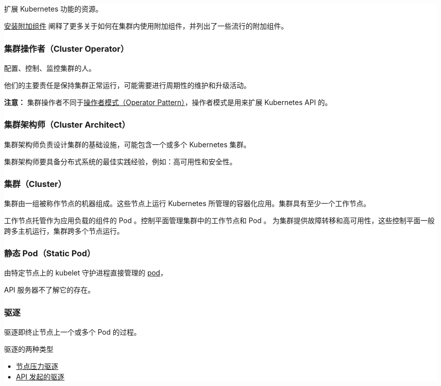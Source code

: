 扩展 Kubernetes 功能的资源。

[安装附加组件](https://kubernetes.io/zh/docs/concepts/cluster-administration/addons/) 阐释了更多关于如何在集群内使用附加组件，并列出了一些流行的附加组件。

### 集群操作者（Cluster Operator）

配置、控制、监控集群的人。

他们的主要责任是保持集群正常运行，可能需要进行周期性的维护和升级活动。

**注意：** 集群操作者不同于[操作者模式（Operator Pattern）](https://www.openshift.com/learn/topics/operators)，操作者模式是用来扩展 Kubernetes API 的。

### 集群架构师（Cluster Architect）

集群架构师负责设计集群的基础设施，可能包含一个或多个 Kubernetes 集群。

集群架构师要具备分布式系统的最佳实践经验，例如：高可用性和安全性。

### 集群（Cluster）

集群由一组被称作节点的机器组成。这些节点上运行 Kubernetes 所管理的容器化应用。集群具有至少一个工作节点。

工作节点托管作为应用负载的组件的 Pod 。控制平面管理集群中的工作节点和 Pod 。 为集群提供故障转移和高可用性，这些控制平面一般跨多主机运行，集群跨多个节点运行。

### 静态 Pod（Static Pod）

由特定节点上的 kubelet 守护进程直接管理的 [pod](https://kubernetes.io/docs/concepts/workloads/pods/pod-overview/)，

API 服务器不了解它的存在。

### 驱逐

驱逐即终止节点上一个或多个 Pod 的过程。

驱逐的两种类型

- [节点压力驱逐](https://kubernetes.io/zh/docs/concepts/scheduling-eviction/pod-priority-preemption/)
- [API 发起的驱逐](https://kubernetes.io/docs/reference/generated/kubernetes-api/v1.23/)